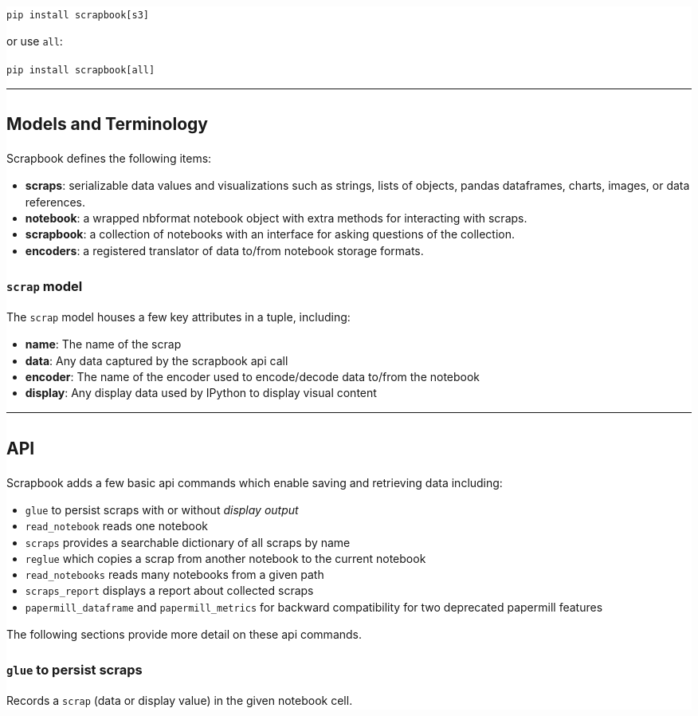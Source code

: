 ```{.sourceCode .bash}
pip install scrapbook[s3]
```

or use `all`:

```{.sourceCode .bash}
pip install scrapbook[all]
```

---

## Models and Terminology

Scrapbook defines the following items:

- **scraps**: serializable data values and visualizations such as strings, lists of
  objects, pandas dataframes, charts, images, or data references.
- **notebook**: a wrapped nbformat notebook object with extra methods for interacting
  with scraps.
- **scrapbook**: a collection of notebooks with an interface for asking questions of
  the collection.
- **encoders**: a registered translator of data to/from notebook
  storage formats.

### `scrap` model

The `scrap` model houses a few key attributes in a tuple, including:

- **name**: The name of the scrap
- **data**: Any data captured by the scrapbook api call
- **encoder**: The name of the encoder used to encode/decode data to/from the notebook
- **display**: Any display data used by IPython to display visual content

---

## API

Scrapbook adds a few basic api commands which enable saving and retrieving data
including:

- `glue` to persist scraps with or without _display output_
- `read_notebook` reads one notebook
- `scraps` provides a searchable dictionary of all scraps by name
- `reglue` which copies a scrap from another notebook to the current notebook
- `read_notebooks` reads many notebooks from a given path
- `scraps_report` displays a report about collected scraps
- `papermill_dataframe` and `papermill_metrics` for backward compatibility
  for two deprecated papermill features

The following sections provide more detail on these api commands.

### `glue` to persist scraps

Records a `scrap` (data or display value) in the given notebook cell.
